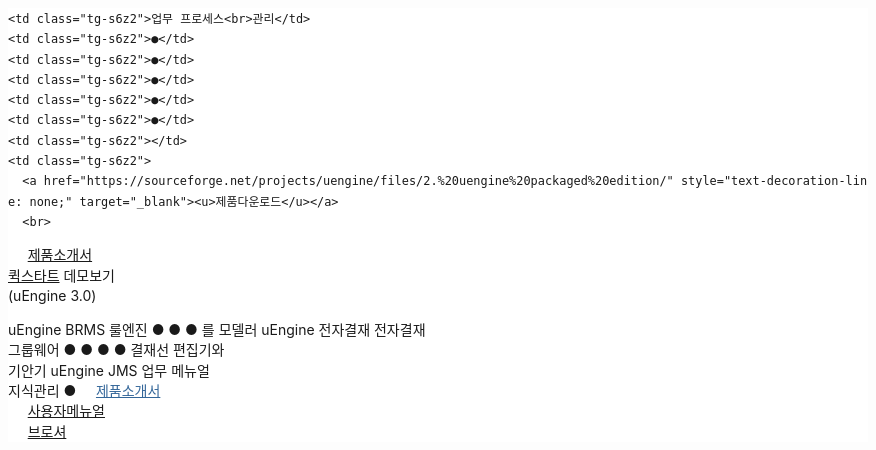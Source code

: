     <td class="tg-s6z2">업무 프로세스<br>관리</td>
    <td class="tg-s6z2">●</td>
    <td class="tg-s6z2">●</td>
    <td class="tg-s6z2">●</td>
    <td class="tg-s6z2">●</td>
    <td class="tg-s6z2">●</td>
    <td class="tg-s6z2"></td>
    <td class="tg-s6z2">
      <a href="https://sourceforge.net/projects/uengine/files/2.%20uengine%20packaged%20edition/" style="text-decoration-line: none;" target="_blank"><u>제품다운로드</u></a>
      <br>
      <a href="http://uengine.org/assets/docs/ubpm.pdf" style="text-decoration-line: none;" target="_blank"><u>제품소개서</u></a>
      <br>
      <a href="http://uengine.org/assets/docs/uEngine_BPMS_3.6_Quick_Guide.pdf" style="text-decoration-line: none;" target="_blank"><u>퀵스타트</u></a>
      </td>
    <td class="tg-s6z2"><a href="http://221.141.2.166:2020/uengine-web/" style="text-decoration-line: none;" target="_blank">데모보기</a><br><a href="http://221.141.2.166:2020/uengine-web/" style="text-decoration-line: none;" target="_blank">(uEngine 3.0)</a></td>
  </tr>
  <tr>
    <td class="tg-s6z2">uEngine BRMS</td>
    <td class="tg-s6z2">룰엔진</td>
    <td class="tg-s6z2">●</td>
    <td class="tg-s6z2">●</td>
    <td class="tg-s6z2">●</td>
    <td class="tg-s6z2"></td>
    <td class="tg-s6z2"></td>
    <td class="tg-s6z2">를 모델러</td>
    <td class="tg-s6z2"></td>
    <td class="tg-s6z2"></td>
  </tr>
  <tr>
    <td class="tg-s6z2">uEngine 전자결재</td>
    <td class="tg-s6z2">전자결재<br>그룹웨어</td>
    <td class="tg-s6z2">●</td>
    <td class="tg-s6z2">●</td>
    <td class="tg-s6z2">●</td>
    <td class="tg-s6z2">●</td>
    <td class="tg-s6z2"></td>
    <td class="tg-s6z2">결재선 편집기와<br>기안기</td>
    <td class="tg-s6z2"></td>
    <td class="tg-s6z2"></td>
  </tr>
  <tr>
    <td class="tg-s6z2">uEngine JMS</td>
    <td class="tg-s6z2">업무 메뉴얼<br>지식관리</td>
    <td class="tg-s6z2">●</td>
    <td class="tg-s6z2"></td>
    <td class="tg-s6z2"></td>
    <td class="tg-s6z2"></td>
    <td class="tg-s6z2"></td>
    <td class="tg-s6z2"></td>
    <td class="tg-s6z2">
      <a href="http://uengine.org/assets/docs/uJMSje.pdf" style="color: rgb(51, 102, 153); text-decoration-line: none;" target="_blank"><u>제품소개서</u></a>
      <br>
      <a href="http://uengine.org/assets/docs/uJMSsa.pdf" style="text-decoration-line: none;" target="_blank"><u>사용자메뉴얼</u></a>
      <br>
      <a href="http://uengine.org/assets/docs/uJMS.pdf" style="text-decoration-line: none;" target="_blank"><u>브로셔</u></a>
    </td>